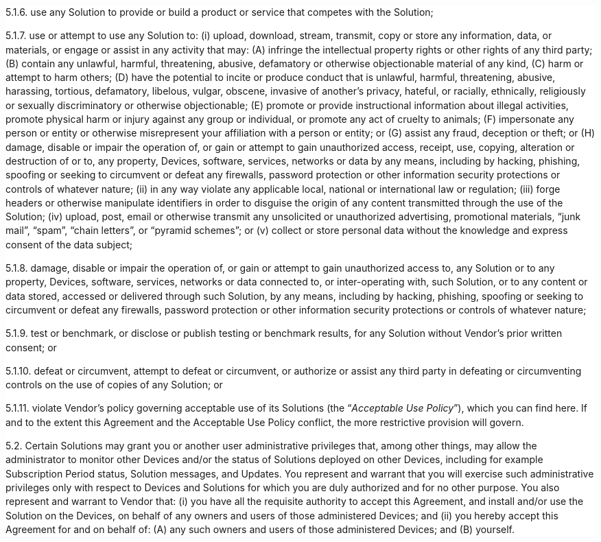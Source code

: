 5.1.6. use any Solution to provide or build a product or service that competes with the Solution;

5.1.7. use or attempt to use any Solution to: (i) upload, download, stream, transmit, copy or store any information, data, or materials, or engage or assist in any activity that may: (A) infringe the intellectual property rights or other rights of any third party; (B) contain any unlawful, harmful, threatening, abusive, defamatory or otherwise objectionable material of any kind, (C) harm or attempt to harm others; (D) have the potential to incite or produce conduct that is unlawful, harmful, threatening, abusive, harassing, tortious, defamatory, libelous, vulgar, obscene, invasive of another’s privacy, hateful, or racially, ethnically, religiously or sexually discriminatory or otherwise objectionable; (E) promote or provide instructional information about illegal activities, promote physical harm or injury against any group or individual, or promote any act of cruelty to animals; (F) impersonate any person or entity or otherwise misrepresent your affiliation with a person or entity; or (G) assist any fraud, deception or theft; or (H) damage, disable or impair the operation of, or gain or attempt to gain unauthorized access, receipt, use, copying, alteration or destruction of or to, any property, Devices, software, services, networks or data by any means, including by hacking, phishing, spoofing or seeking to circumvent or defeat any firewalls, password protection or other information security protections or controls of whatever nature; (ii) in any way violate any applicable local, national or international law or regulation; (iii) forge headers or otherwise manipulate identifiers in order to disguise the origin of any content transmitted through the use of the Solution; (iv) upload, post, email or otherwise transmit any unsolicited or unauthorized advertising, promotional materials, “junk mail”, “spam”, “chain letters”, or “pyramid schemes”; or (v) collect or store personal data without the knowledge and express consent of the data subject;

5.1.8. damage, disable or impair the operation of, or gain or attempt to gain unauthorized access to, any Solution or to any property, Devices, software, services, networks or data connected to, or inter-operating with, such Solution, or to any content or data stored, accessed or delivered through such Solution, by any means, including by hacking, phishing, spoofing or seeking to circumvent or defeat any firewalls, password protection or other information security protections or controls of whatever nature;

5.1.9. test or benchmark, or disclose or publish testing or benchmark results, for any Solution without Vendor’s prior written consent; or

5.1.10. defeat or circumvent, attempt to defeat or circumvent, or authorize or assist any third party in defeating or circumventing controls on the use of copies of any Solution; or

5.1.11. violate Vendor’s policy governing acceptable use of its Solutions (the “_Acceptable Use Policy_”), which you can find here. If and to the extent this Agreement and the Acceptable Use Policy conflict, the more restrictive provision will govern.

5.2. Certain Solutions may grant you or another user administrative privileges that, among other things, may allow the administrator to monitor other Devices and/or the status of Solutions deployed on other Devices, including for example Subscription Period status, Solution messages, and Updates. You represent and warrant that you will exercise such administrative privileges only with respect to Devices and Solutions for which you are duly authorized and for no other purpose. You also represent and warrant to Vendor that: (i) you have all the requisite authority to accept this Agreement, and install and/or use the Solution on the Devices, on behalf of any owners and users of those administered Devices; and (ii) you hereby accept this Agreement for and on behalf of: (A) any such owners and users of those administered Devices; and (B) yourself.
